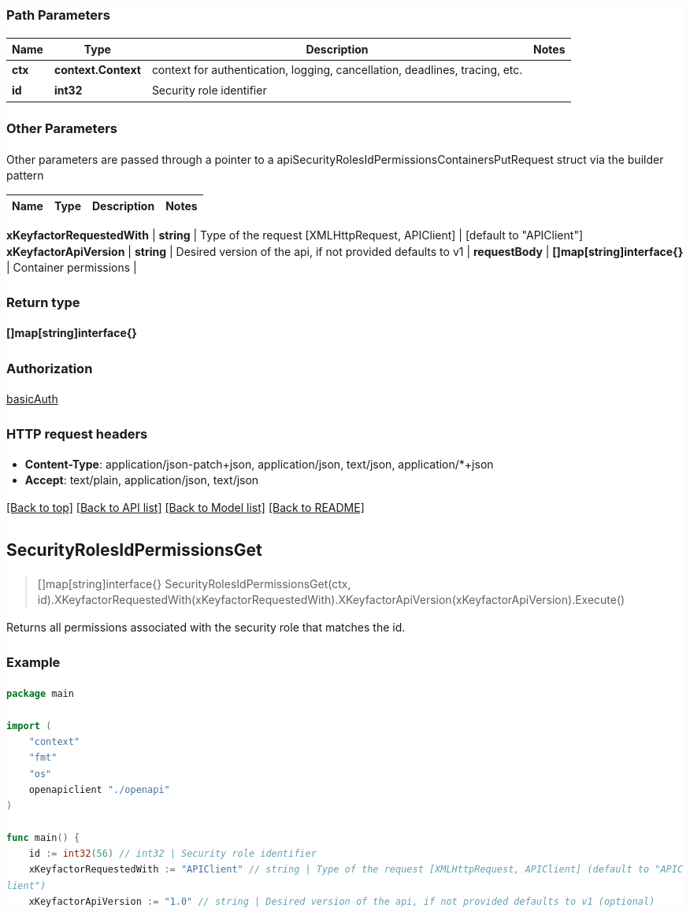 ### Path Parameters


Name | Type | Description  | Notes
------------- | ------------- | ------------- | -------------
**ctx** | **context.Context** | context for authentication, logging, cancellation, deadlines, tracing, etc.
**id** | **int32** | Security role identifier | 

### Other Parameters

Other parameters are passed through a pointer to a apiSecurityRolesIdPermissionsContainersPutRequest struct via the builder pattern


Name | Type | Description  | Notes
------------- | ------------- | ------------- | -------------

 **xKeyfactorRequestedWith** | **string** | Type of the request [XMLHttpRequest, APIClient] | [default to &quot;APIClient&quot;]
 **xKeyfactorApiVersion** | **string** | Desired version of the api, if not provided defaults to v1 | 
 **requestBody** | **[]map[string]interface{}** | Container permissions | 

### Return type

**[]map[string]interface{}**

### Authorization

[basicAuth](../README.md#Configuration)

### HTTP request headers

- **Content-Type**: application/json-patch+json, application/json, text/json, application/*+json
- **Accept**: text/plain, application/json, text/json

[[Back to top]](#) [[Back to API list]](../README.md#documentation-for-api-endpoints)
[[Back to Model list]](../README.md#documentation-for-models)
[[Back to README]](../README.md)


## SecurityRolesIdPermissionsGet

> []map[string]interface{} SecurityRolesIdPermissionsGet(ctx, id).XKeyfactorRequestedWith(xKeyfactorRequestedWith).XKeyfactorApiVersion(xKeyfactorApiVersion).Execute()

Returns all permissions associated with the security role that matches the id.

### Example

```go
package main

import (
    "context"
    "fmt"
    "os"
    openapiclient "./openapi"
)

func main() {
    id := int32(56) // int32 | Security role identifier
    xKeyfactorRequestedWith := "APIClient" // string | Type of the request [XMLHttpRequest, APIClient] (default to "APIClient")
    xKeyfactorApiVersion := "1.0" // string | Desired version of the api, if not provided defaults to v1 (optional)
```